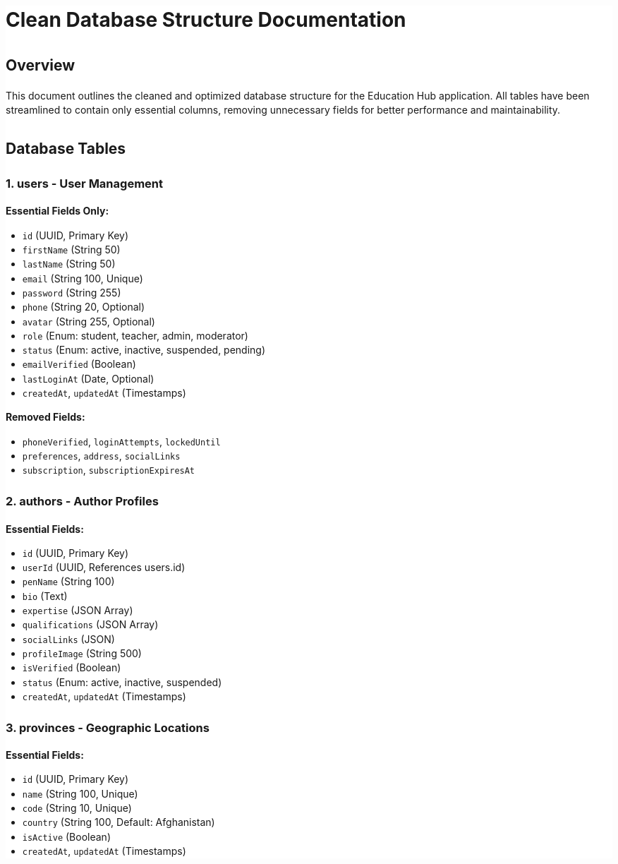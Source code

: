 # Clean Database Structure Documentation

## Overview

This document outlines the cleaned and optimized database structure for the Education Hub application. All tables have been streamlined to contain only essential columns, removing unnecessary fields for better performance and maintainability.

## Database Tables

### 1. **users** - User Management
**Essential Fields Only:**
- `id` (UUID, Primary Key)
- `firstName` (String 50)
- `lastName` (String 50)
- `email` (String 100, Unique)
- `password` (String 255)
- `phone` (String 20, Optional)
- `avatar` (String 255, Optional)
- `role` (Enum: student, teacher, admin, moderator)
- `status` (Enum: active, inactive, suspended, pending)
- `emailVerified` (Boolean)
- `lastLoginAt` (Date, Optional)
- `createdAt`, `updatedAt` (Timestamps)

**Removed Fields:**
- `phoneVerified`, `loginAttempts`, `lockedUntil`
- `preferences`, `address`, `socialLinks`
- `subscription`, `subscriptionExpiresAt`

### 2. **authors** - Author Profiles
**Essential Fields:**
- `id` (UUID, Primary Key)
- `userId` (UUID, References users.id)
- `penName` (String 100)
- `bio` (Text)
- `expertise` (JSON Array)
- `qualifications` (JSON Array)
- `socialLinks` (JSON)
- `profileImage` (String 500)
- `isVerified` (Boolean)
- `status` (Enum: active, inactive, suspended)
- `createdAt`, `updatedAt` (Timestamps)

### 3. **provinces** - Geographic Locations
**Essential Fields:**
- `id` (UUID, Primary Key)
- `name` (String 100, Unique)
- `code` (String 10, Unique)
- `country` (String 100, Default: Afghanistan)
- `isActive` (Boolean)
- `createdAt`, `updatedAt` (Timestamps)
